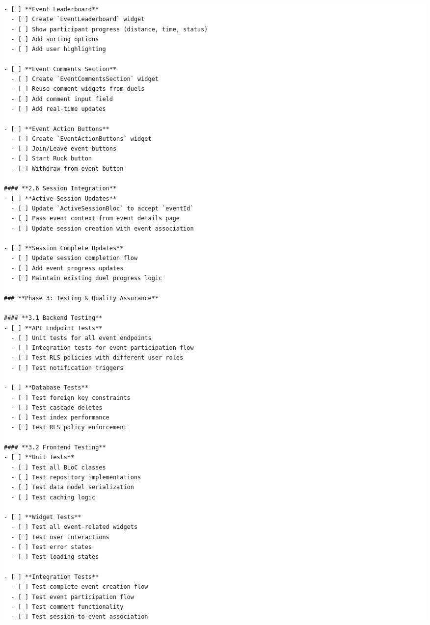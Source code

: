 ```
- [ ] **Event Leaderboard**
  - [ ] Create `EventLeaderboard` widget
  - [ ] Show participant progress (distance, time, status)
  - [ ] Add sorting options
  - [ ] Add user highlighting

- [ ] **Event Comments Section**
  - [ ] Create `EventCommentsSection` widget
  - [ ] Reuse comment widgets from duels
  - [ ] Add comment input field
  - [ ] Add real-time updates

- [ ] **Event Action Buttons**
  - [ ] Create `EventActionButtons` widget
  - [ ] Join/Leave event buttons
  - [ ] Start Ruck button
  - [ ] Withdraw from event button

#### **2.6 Session Integration**
- [ ] **Active Session Updates**
  - [ ] Update `ActiveSessionBloc` to accept `eventId`
  - [ ] Pass event context from event details page
  - [ ] Update session creation with event association

- [ ] **Session Complete Updates**
  - [ ] Update session completion flow
  - [ ] Add event progress updates
  - [ ] Maintain existing duel progress logic

### **Phase 3: Testing & Quality Assurance**

#### **3.1 Backend Testing**
- [ ] **API Endpoint Tests**
  - [ ] Unit tests for all event endpoints
  - [ ] Integration tests for event participation flow
  - [ ] Test RLS policies with different user roles
  - [ ] Test notification triggers

- [ ] **Database Tests**
  - [ ] Test foreign key constraints
  - [ ] Test cascade deletes
  - [ ] Test index performance
  - [ ] Test RLS policy enforcement

#### **3.2 Frontend Testing**
- [ ] **Unit Tests**
  - [ ] Test all BLoC classes
  - [ ] Test repository implementations
  - [ ] Test data model serialization
  - [ ] Test caching logic

- [ ] **Widget Tests**
  - [ ] Test all event-related widgets
  - [ ] Test user interactions
  - [ ] Test error states
  - [ ] Test loading states

- [ ] **Integration Tests**
  - [ ] Test complete event creation flow
  - [ ] Test event participation flow
  - [ ] Test comment functionality
  - [ ] Test session-to-event association

```